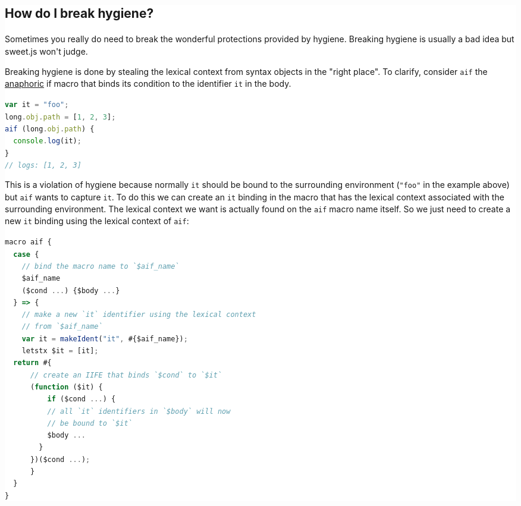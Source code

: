 ## How do I break hygiene?

Sometimes you really do need to break the wonderful protections
provided by hygiene. Breaking hygiene is usually a bad idea but
sweet.js won't judge.

Breaking hygiene is done by stealing the lexical context from syntax
objects in the "right place". To clarify, consider `aif` the
[anaphoric](http://en.wikipedia.org/wiki/Anaphoric_macro) if macro
that binds its condition to the identifier `it` in the body.

```js
var it = "foo";
long.obj.path = [1, 2, 3];
aif (long.obj.path) {
  console.log(it);
}
// logs: [1, 2, 3]
```

This is a violation of hygiene because normally `it` should be bound
to the surrounding environment (`"foo"` in the example above) but
`aif` wants to capture `it`. To do this we can create an `it` binding in
the macro that has the lexical context associated with the surrounding
environment. The lexical context we want is actually found on the
`aif` macro name itself. So we just need to create a
new `it` binding using the lexical context of `aif`:

```js
macro aif {
  case {
    // bind the macro name to `$aif_name`
    $aif_name 
    ($cond ...) {$body ...}
  } => {
    // make a new `it` identifier using the lexical context
    // from `$aif_name`
    var it = makeIdent("it", #{$aif_name});
    letstx $it = [it];
  return #{ 
      // create an IIFE that binds `$cond` to `$it`
      (function ($it) {
          if ($cond ...) {
          // all `it` identifiers in `$body` will now
          // be bound to `$it` 
          $body ...
        }
      })($cond ...);
      }
  }
}
```
